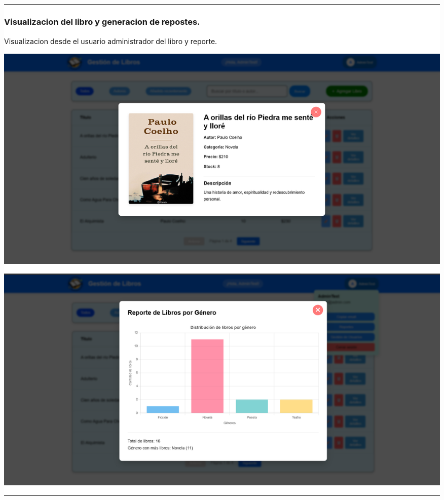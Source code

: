 
---

###  Visualizacion del libro y generacion de repostes.

Visualizacion desde el usuario administrador del libro y reporte.

![Responsivo](capturas-libreria/capturas-admin-editor/libro-admin.png)

![Responsivo](capturas-libreria/capturas-admin-editor/reporte.png)

---